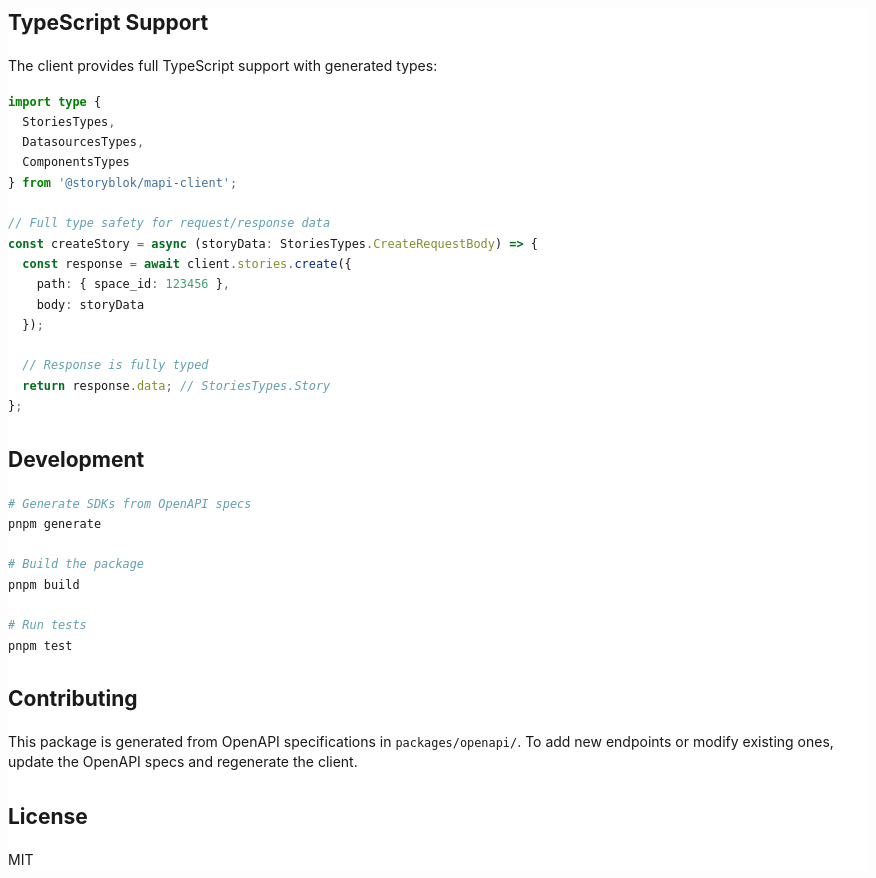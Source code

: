 ## TypeScript Support

The client provides full TypeScript support with generated types:

```typescript
import type { 
  StoriesTypes,
  DatasourcesTypes,
  ComponentsTypes 
} from '@storyblok/mapi-client';

// Full type safety for request/response data
const createStory = async (storyData: StoriesTypes.CreateRequestBody) => {
  const response = await client.stories.create({
    path: { space_id: 123456 },
    body: storyData
  });
  
  // Response is fully typed
  return response.data; // StoriesTypes.Story
};
```

## Development

```bash
# Generate SDKs from OpenAPI specs
pnpm generate

# Build the package
pnpm build

# Run tests
pnpm test
```

## Contributing

This package is generated from OpenAPI specifications in `packages/openapi/`. To add new endpoints or modify existing ones, update the OpenAPI specs and regenerate the client.

## License

MIT
